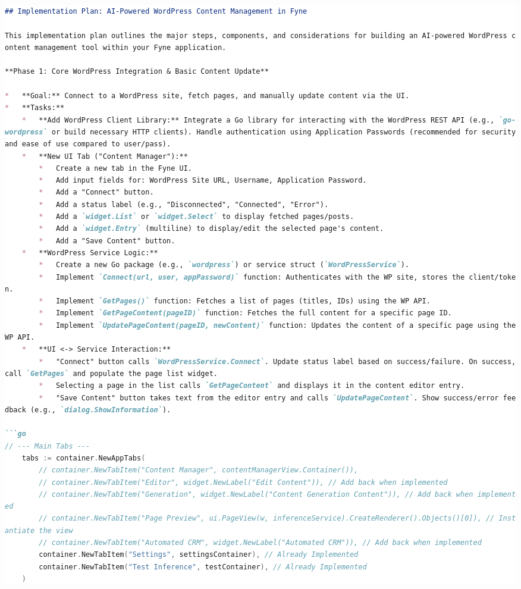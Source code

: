 ```markdown
## Implementation Plan: AI-Powered WordPress Content Management in Fyne

This implementation plan outlines the major steps, components, and considerations for building an AI-powered WordPress content management tool within your Fyne application.

**Phase 1: Core WordPress Integration & Basic Content Update**

*   **Goal:** Connect to a WordPress site, fetch pages, and manually update content via the UI.
*   **Tasks:**
    *   **Add WordPress Client Library:** Integrate a Go library for interacting with the WordPress REST API (e.g., `go-wordpress` or build necessary HTTP clients). Handle authentication using Application Passwords (recommended for security and ease of use compared to user/pass).
    *   **New UI Tab ("Content Manager"):**
        *   Create a new tab in the Fyne UI.
        *   Add input fields for: WordPress Site URL, Username, Application Password.
        *   Add a "Connect" button.
        *   Add a status label (e.g., "Disconnected", "Connected", "Error").
        *   Add a `widget.List` or `widget.Select` to display fetched pages/posts.
        *   Add a `widget.Entry` (multiline) to display/edit the selected page's content.
        *   Add a "Save Content" button.
    *   **WordPress Service Logic:**
        *   Create a new Go package (e.g., `wordpress`) or service struct (`WordPressService`).
        *   Implement `Connect(url, user, appPassword)` function: Authenticates with the WP site, stores the client/token.
        *   Implement `GetPages()` function: Fetches a list of pages (titles, IDs) using the WP API.
        *   Implement `GetPageContent(pageID)` function: Fetches the full content for a specific page ID.
        *   Implement `UpdatePageContent(pageID, newContent)` function: Updates the content of a specific page using the WP API.
    *   **UI <-> Service Interaction:**
        *   "Connect" button calls `WordPressService.Connect`. Update status label based on success/failure. On success, call `GetPages` and populate the page list widget.
        *   Selecting a page in the list calls `GetPageContent` and displays it in the content editor entry.
        *   "Save Content" button takes text from the editor entry and calls `UpdatePageContent`. Show success/error feedback (e.g., `dialog.ShowInformation`).

```go
// --- Main Tabs ---
	tabs := container.NewAppTabs(
		// container.NewTabItem("Content Manager", contentManagerView.Container()),
		// container.NewTabItem("Editor", widget.NewLabel("Edit Content")), // Add back when implemented
		// container.NewTabItem("Generation", widget.NewLabel("Content Generation Content")), // Add back when implemented
		// container.NewTabItem("Page Preview", ui.PageView(w, inferenceService).CreateRenderer().Objects()[0]), // Instantiate the view
		// container.NewTabItem("Automated CRM", widget.NewLabel("Automated CRM")), // Add back when implemented
		container.NewTabItem("Settings", settingsContainer), // Already Implemented
		container.NewTabItem("Test Inference", testContainer), // Already Implemented
	)
```
